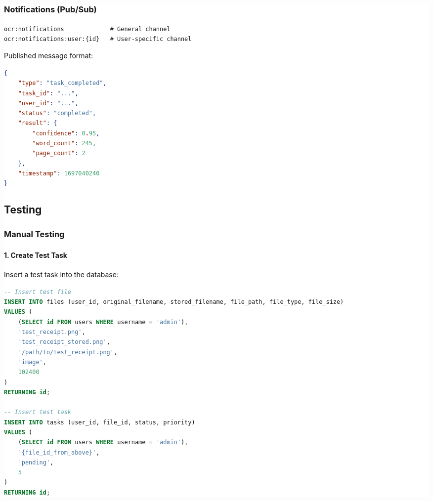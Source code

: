 ### Notifications (Pub/Sub)

```
ocr:notifications             # General channel
ocr:notifications:user:{id}   # User-specific channel
```

Published message format:

```json
{
    "type": "task_completed",
    "task_id": "...",
    "user_id": "...",
    "status": "completed",
    "result": {
        "confidence": 0.95,
        "word_count": 245,
        "page_count": 2
    },
    "timestamp": 1697040240
}
```

## Testing

### Manual Testing

#### 1. Create Test Task

Insert a test task into the database:

```sql
-- Insert test file
INSERT INTO files (user_id, original_filename, stored_filename, file_path, file_type, file_size)
VALUES (
    (SELECT id FROM users WHERE username = 'admin'),
    'test_receipt.png',
    'test_receipt_stored.png',
    '/path/to/test_receipt.png',
    'image',
    102400
)
RETURNING id;

-- Insert test task
INSERT INTO tasks (user_id, file_id, status, priority)
VALUES (
    (SELECT id FROM users WHERE username = 'admin'),
    '{file_id_from_above}',
    'pending',
    5
)
RETURNING id;
```
